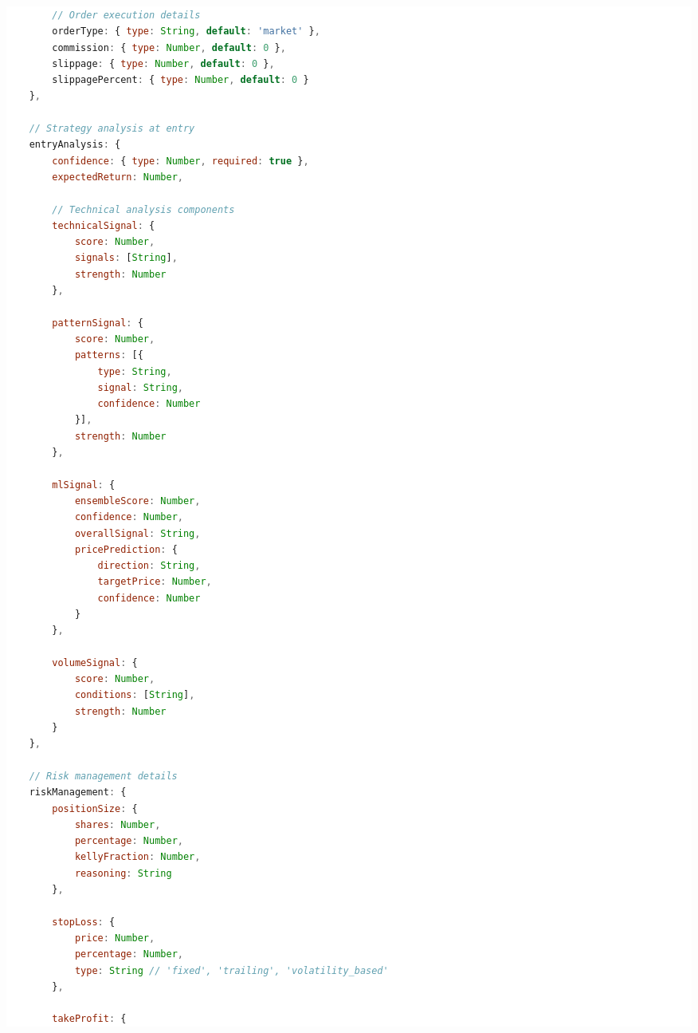 ```javascript
        // Order execution details
        orderType: { type: String, default: 'market' },
        commission: { type: Number, default: 0 },
        slippage: { type: Number, default: 0 },
        slippagePercent: { type: Number, default: 0 }
    },
    
    // Strategy analysis at entry
    entryAnalysis: {
        confidence: { type: Number, required: true },
        expectedReturn: Number,
        
        // Technical analysis components
        technicalSignal: {
            score: Number,
            signals: [String],
            strength: Number
        },
        
        patternSignal: {
            score: Number,
            patterns: [{
                type: String,
                signal: String,
                confidence: Number
            }],
            strength: Number
        },
        
        mlSignal: {
            ensembleScore: Number,
            confidence: Number,
            overallSignal: String,
            pricePrediction: {
                direction: String,
                targetPrice: Number,
                confidence: Number
            }
        },
        
        volumeSignal: {
            score: Number,
            conditions: [String],
            strength: Number
        }
    },
    
    // Risk management details
    riskManagement: {
        positionSize: {
            shares: Number,
            percentage: Number,
            kellyFraction: Number,
            reasoning: String
        },
        
        stopLoss: {
            price: Number,
            percentage: Number,
            type: String // 'fixed', 'trailing', 'volatility_based'
        },
        
        takeProfit: {
```